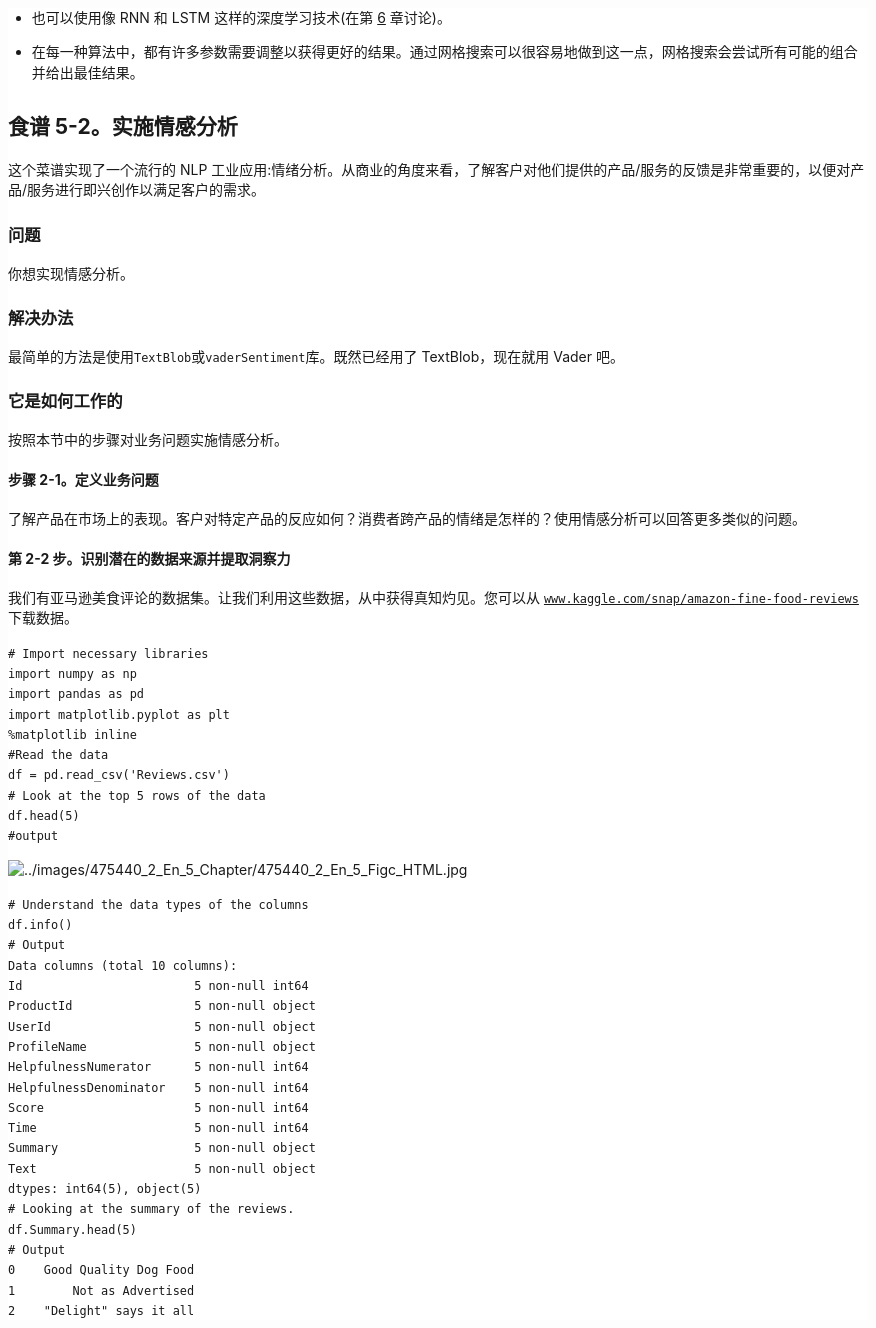 *   也可以使用像 RNN 和 LSTM 这样的深度学习技术(在第 [6](6.html) 章讨论)。

*   在每一种算法中，都有许多参数需要调整以获得更好的结果。通过网格搜索可以很容易地做到这一点，网格搜索会尝试所有可能的组合并给出最佳结果。

## 食谱 5-2。实施情感分析

这个菜谱实现了一个流行的 NLP 工业应用:情绪分析。从商业的角度来看，了解客户对他们提供的产品/服务的反馈是非常重要的，以便对产品/服务进行即兴创作以满足客户的需求。

### 问题

你想实现情感分析。

### 解决办法

最简单的方法是使用`TextBlob`或`vaderSentiment`库。既然已经用了 TextBlob，现在就用 Vader 吧。

### 它是如何工作的

按照本节中的步骤对业务问题实施情感分析。

#### 步骤 2-1。定义业务问题

了解产品在市场上的表现。客户对特定产品的反应如何？消费者跨产品的情绪是怎样的？使用情感分析可以回答更多类似的问题。

#### 第 2-2 步。识别潜在的数据来源并提取洞察力

我们有亚马逊美食评论的数据集。让我们利用这些数据，从中获得真知灼见。您可以从 [`www.kaggle.com/snap/amazon-fine-food-reviews`](http://www.kaggle.com/snap/amazon-fine-food-reviews) 下载数据。

```
# Import necessary libraries
import numpy as np
import pandas as pd
import matplotlib.pyplot as plt
%matplotlib inline
#Read the data
df = pd.read_csv('Reviews.csv')
# Look at the top 5 rows of the data
df.head(5)
#output

```

![../images/475440_2_En_5_Chapter/475440_2_En_5_Figc_HTML.jpg](../images/475440_2_En_5_Chapter/475440_2_En_5_Figc_HTML.jpg)

```
# Understand the data types of the columns
df.info()
# Output
Data columns (total 10 columns):
Id                        5 non-null int64
ProductId                 5 non-null object
UserId                    5 non-null object
ProfileName               5 non-null object
HelpfulnessNumerator      5 non-null int64
HelpfulnessDenominator    5 non-null int64
Score                     5 non-null int64
Time                      5 non-null int64
Summary                   5 non-null object
Text                      5 non-null object
dtypes: int64(5), object(5)
# Looking at the summary of the reviews.
df.Summary.head(5)
# Output
0    Good Quality Dog Food
1        Not as Advertised
2    "Delight" says it all
```